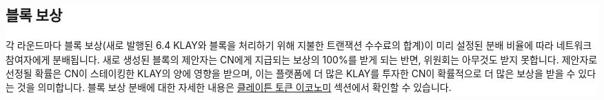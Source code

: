 ## 블록 보상 <a id="block-rewards"></a>

각 라운드마다 블록 보상(새로 발행된 6.4 KLAY와 블록을 처리하기 위해 지불한 트랜잭션 수수료의 합계)이 미리 설정된 분배 비율에 따라 네트워크 참여자에게 분배됩니다. 새로 생성된 블록의 제안자는 CN에게 지급되는 보상의 100%를 받게 되는 반면, 위원회는 아무것도 받지 못합니다. 제안자로 선정될 확률은 CN이 스테이킹한 KLAY의 양에 영향을 받으며, 이는 플랫폼에 더 많은 KLAY를 투자한 CN이 확률적으로 더 많은 보상을 받을 수 있다는 것을 의미합니다. 블록 보상 분배에 대한 자세한 내용은 [클레이튼 토큰 이코노미](./token-economy.md) 섹션에서 확인할 수 있습니다.